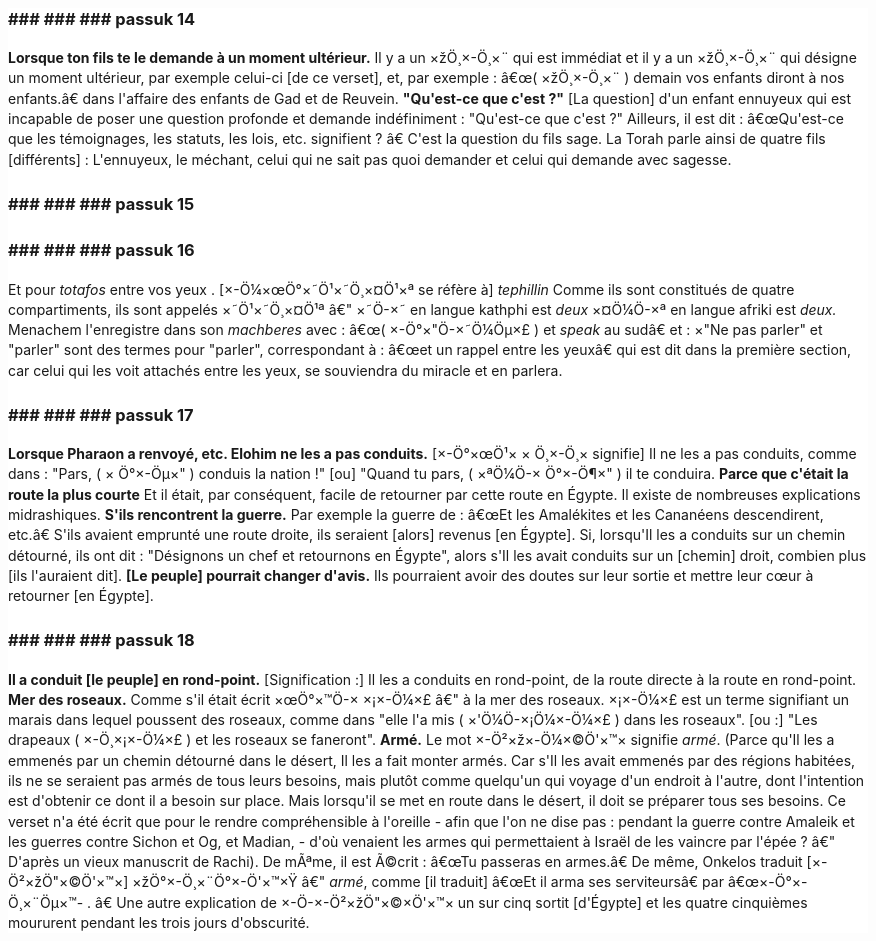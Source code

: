 ### ### ### ### passuk 14
<b>Lorsque ton fils te le demande à un moment ultérieur.</b> Il y a un ×žÖ¸×-Ö¸×¨ qui est immédiat et il y a un ×žÖ¸×-Ö¸×¨ qui désigne un moment ultérieur, par exemple celui-ci [de ce verset], et, par exemple : â€œ( ×žÖ¸×-Ö¸×¨ ) demain vos enfants diront à nos enfants.â€ dans l'affaire des enfants de Gad et de Reuvein. 
<b>"Qu'est-ce que c'est ?"</b> [La question] d'un enfant ennuyeux qui est incapable de poser une question profonde et demande indéfiniment : "Qu'est-ce que c'est ?" Ailleurs, il est dit : â€œQu'est-ce que les témoignages, les statuts, les lois, etc. signifient ? â€ C'est la question du fils sage. La Torah parle ainsi de quatre fils [différents] : L'ennuyeux, le méchant, celui qui ne sait pas quoi demander et celui qui demande avec sagesse. 

### ### ### ### passuk 15

### ### ### ### passuk 16
Et pour <i>totafos</i> entre vos yeux . [×-Ö¼×œÖ°×˜Ö¹×˜Ö¸×¤Ö¹×ª se réfère à] <i>tephillin</i> Comme ils sont constitués de quatre compartiments, ils sont appelés ×˜Ö¹×˜Ö¸×¤Ö¹ª â€" ×˜Ö-×˜ en langue kathphi est <i>deux</i> ×¤Ö¼Ö-×ª en langue afriki est <i>deux.</i> Menachem l'enregistre dans son <i>machberes</i> avec : â€œ( ×-Ö°×"Ö-×˜Ö¼Öµ×£ ) et <i>speak</i> au sudâ€ et : ×"Ne pas parler" et "parler" sont des termes pour "parler", correspondant à : â€œet un rappel entre les yeuxâ€ qui est dit dans la première section, car celui qui les voit attachés entre les yeux, se souviendra du miracle et en parlera. 

### ### ### ### passuk 17
<b>Lorsque Pharaon a renvoyé, etc. Elohim ne les a pas conduits.</b> [×-Ö°×œÖ¹× × Ö¸×-Ö¸× signifie] Il ne les a pas conduits, comme dans : "Pars, ( × Ö°×-Öµ×" ) conduis la nation !" [ou] "Quand tu pars, ( ×ªÖ¼Ö-× Ö°×-Ö¶×" ) il te conduira. 
<b>Parce que c'était la route la plus courte</b> Et il était, par conséquent, facile de retourner par cette route en Égypte. Il existe de nombreuses explications midrashiques. 
<b>S'ils rencontrent la guerre.</b> Par exemple la guerre de : â€œEt les Amalékites et les Cananéens descendirent, etc.â€ S'ils avaient emprunté une route droite, ils seraient [alors] revenus [en Égypte]. Si, lorsqu'Il les a conduits sur un chemin détourné, ils ont dit : "Désignons un chef et retournons en Égypte", alors s'Il les avait conduits sur un [chemin] droit, combien plus [ils l'auraient dit]. 
<b>[Le peuple] pourrait changer d'avis.</b> Ils pourraient avoir des doutes sur leur sortie et mettre leur cœur à retourner [en Égypte]. 

### ### ### ### passuk 18
<b>Il a conduit [le peuple] en rond-point.</b> [Signification :] Il les a conduits en rond-point, de la route directe à la route en rond-point.
<b>Mer des roseaux.</b> Comme s'il était écrit ×œÖ°×™Ö-× ×¡×-Ö¼×£ â€" à la mer des roseaux. ×¡×-Ö¼×£ est un terme signifiant un marais dans lequel poussent des roseaux, comme dans "elle l'a mis ( ×'Ö¼Ö-×¡Ö¼×-Ö¼×£ ) dans les roseaux". [ou :] "Les drapeaux ( ×-Ö¸×¡×-Ö¼×£ ) et les roseaux se faneront". 
<b>Armé.</b> Le mot ×-Ö²×ž×-Ö¼×©Ö'×™× signifie <i>armé</i>. (Parce qu'Il les a emmenés par un chemin détourné dans le désert, Il les a fait monter armés. Car s'Il les avait emmenés par des régions habitées, ils ne se seraient pas armés de tous leurs besoins, mais plutôt comme quelqu'un qui voyage d'un endroit à l'autre, dont l'intention est d'obtenir ce dont il a besoin sur place. Mais lorsqu'il se met en route dans le désert, il doit se préparer tous ses besoins. Ce verset n'a été écrit que pour le rendre compréhensible à l'oreille - afin que l'on ne dise pas : pendant la guerre contre Amaleik et les guerres contre Sichon et Og, et Madian, - d'où venaient les armes qui permettaient à Israël de les vaincre par l'épée ? â€" D'après un vieux manuscrit de Rachi). De mÃªme, il est Ã©crit : â€œTu passeras en armes.â€ De même, Onkelos traduit [×-Ö²×žÖ"×©Ö'×™×] ×žÖ°×-Ö¸×¨Ö°×-Ö'×™×Ÿ â€" <i>armé</i>, comme [il traduit] â€œEt il arma ses serviteursâ€ par â€œ×-Ö°×-Ö¸×¨Öµ×™- . â€ Une autre explication de ×-Ö-×-Ö²×žÖ"×©×Ö'×™× un sur cinq sortit [d'Égypte] et les quatre cinquièmes moururent pendant les trois jours d'obscurité. 
